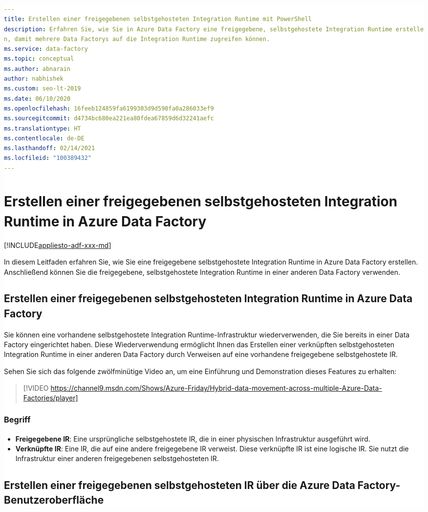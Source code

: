 ```yaml
---
title: Erstellen einer freigegebenen selbstgehosteten Integration Runtime mit PowerShell
description: Erfahren Sie, wie Sie in Azure Data Factory eine freigegebene, selbstgehostete Integration Runtime erstellen, damit mehrere Data Factorys auf die Integration Runtime zugreifen können.
ms.service: data-factory
ms.topic: conceptual
ms.author: abnarain
author: nabhishek
ms.custom: seo-lt-2019
ms.date: 06/10/2020
ms.openlocfilehash: 16feeb124859fa6199303d9d590fa0a286033ef9
ms.sourcegitcommit: d4734bc680ea221ea80fdea67859d6d32241aefc
ms.translationtype: HT
ms.contentlocale: de-DE
ms.lasthandoff: 02/14/2021
ms.locfileid: "100389432"
---
```

# <a name="create-a-shared-self-hosted-integration-runtime-in-azure-data-factory"></a>Erstellen einer freigegebenen selbstgehosteten Integration Runtime in Azure Data Factory

[!INCLUDE[appliesto-adf-xxx-md](includes/appliesto-adf-xxx-md.md)]

In diesem Leitfaden erfahren Sie, wie Sie eine freigegebene selbstgehostete Integration Runtime in Azure Data Factory erstellen. Anschließend können Sie die freigegebene, selbstgehostete Integration Runtime in einer anderen Data Factory verwenden.

## <a name="create-a-shared-self-hosted-integration-runtime-in-azure-data-factory"></a>Erstellen einer freigegebenen selbstgehosteten Integration Runtime in Azure Data Factory

Sie können eine vorhandene selbstgehostete Integration Runtime-Infrastruktur wiederverwenden, die Sie bereits in einer Data Factory eingerichtet haben. Diese Wiederverwendung ermöglicht Ihnen das Erstellen einer verknüpften selbstgehosteten Integration Runtime in einer anderen Data Factory durch Verweisen auf eine vorhandene freigegebene selbstgehostete IR.

Sehen Sie sich das folgende zwölfminütige Video an, um eine Einführung und Demonstration dieses Features zu erhalten:

> [!VIDEO https://channel9.msdn.com/Shows/Azure-Friday/Hybrid-data-movement-across-multiple-Azure-Data-Factories/player]

### <a name="terminology"></a>Begriff

- **Freigegebene IR**: Eine ursprüngliche selbstgehostete IR, die in einer physischen Infrastruktur ausgeführt wird.  
- **Verknüpfte IR**: Eine IR, die auf eine andere freigegebene IR verweist. Diese verknüpfte IR ist eine logische IR. Sie nutzt die Infrastruktur einer anderen freigegebenen selbstgehosteten IR.

## <a name="create-a-shared-self-hosted-ir-using-azure-data-factory-ui"></a>Erstellen einer freigegebenen selbstgehosteten IR über die Azure Data Factory-Benutzeroberfläche
